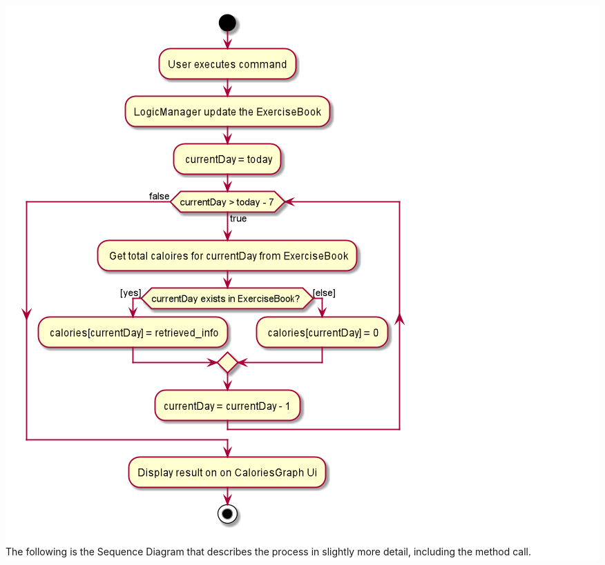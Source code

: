 ![Flow Diagram for Calories Graph](images/CaloriesGraphFlowDiagram.png)

The following is the Sequence Diagram that describes the process in slightly more detail, including the method call.  